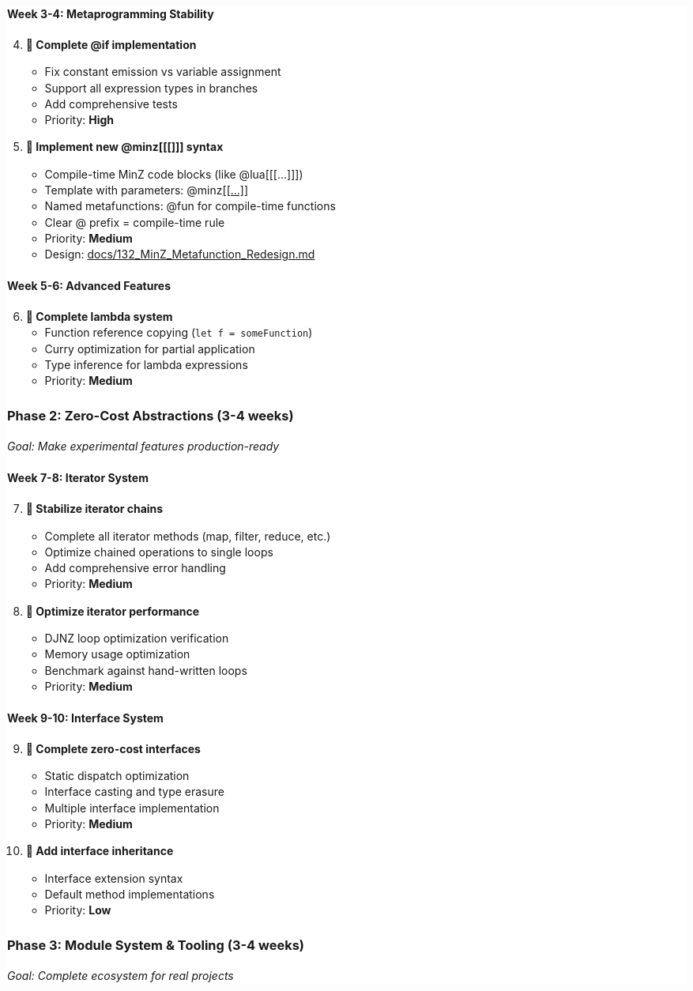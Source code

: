 #### **Week 3-4: Metaprogramming Stability**
4. **🔧 Complete @if implementation**
   - Fix constant emission vs variable assignment
   - Support all expression types in branches
   - Add comprehensive tests
   - Priority: **High**

5. **🔧 Implement new @minz[[[]]] syntax**
   - Compile-time MinZ code blocks (like @lua[[[...]]])
   - Template with parameters: @minz[[[...]]](params)
   - Named metafunctions: @fun for compile-time functions
   - Clear @ prefix = compile-time rule
   - Priority: **Medium**
   - Design: [docs/132_MinZ_Metafunction_Redesign.md](docs/132_MinZ_Metafunction_Redesign.md)

#### **Week 5-6: Advanced Features**
6. **🔧 Complete lambda system**
   - Function reference copying (`let f = someFunction`)
   - Curry optimization for partial application
   - Type inference for lambda expressions
   - Priority: **Medium**

### **Phase 2: Zero-Cost Abstractions (3-4 weeks)**
*Goal: Make experimental features production-ready*

#### **Week 7-8: Iterator System**
7. **🔧 Stabilize iterator chains**
   - Complete all iterator methods (map, filter, reduce, etc.)
   - Optimize chained operations to single loops
   - Add comprehensive error handling
   - Priority: **Medium**

8. **🔧 Optimize iterator performance**
   - DJNZ loop optimization verification
   - Memory usage optimization
   - Benchmark against hand-written loops
   - Priority: **Medium**

#### **Week 9-10: Interface System**
9. **🔧 Complete zero-cost interfaces**
   - Static dispatch optimization
   - Interface casting and type erasure
   - Multiple interface implementation
   - Priority: **Medium**

10. **🔧 Add interface inheritance**
    - Interface extension syntax
    - Default method implementations
    - Priority: **Low**

### **Phase 3: Module System & Tooling (3-4 weeks)**
*Goal: Complete ecosystem for real projects*
